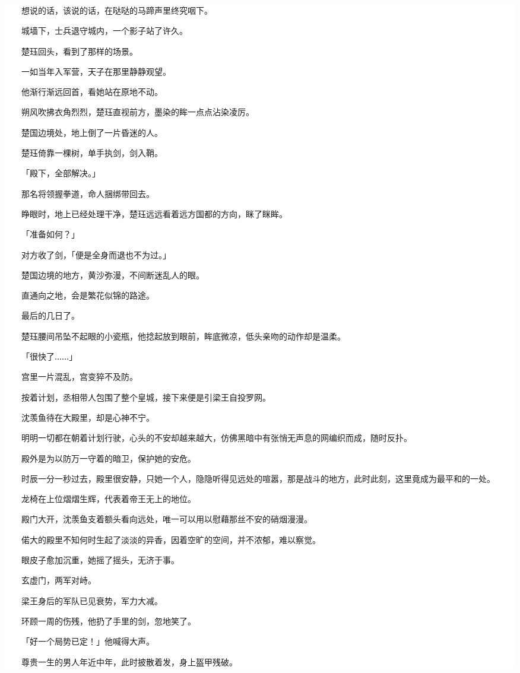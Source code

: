 &emsp;&emsp;想说的话，该说的话，在哒哒的马蹄声里终究咽下。  
  
&emsp;&emsp;城墙下，士兵退守城内，一个影子站了许久。  
  
&emsp;&emsp;楚珏回头，看到了那样的场景。  
  
&emsp;&emsp;一如当年入军营，天子在那里静静观望。  
  
&emsp;&emsp;他渐行渐远回首，看她站在原地不动。  
  
&emsp;&emsp;朔风吹拂衣角烈烈，楚珏直视前方，墨染的眸一点点沾染凌厉。  
  
&emsp;&emsp;楚国边境处，地上倒了一片昏迷的人。  
  
&emsp;&emsp;楚珏倚靠一棵树，单手执剑，剑入鞘。  
  
&emsp;&emsp;「殿下，全部解决。」  
  
&emsp;&emsp;那名将领握拳道，命人捆绑带回去。  
  
&emsp;&emsp;睁眼时，地上已经处理干净，楚珏远远看着远方国都的方向，眯了眯眸。  
  
&emsp;&emsp;「准备如何？」  
  
&emsp;&emsp;对方收了剑，「便是全身而退也不为过。」  
  
&emsp;&emsp;楚国边境的地方，黄沙弥漫，不间断迷乱人的眼。  
  
&emsp;&emsp;直通向之地，会是繁花似锦的路途。  
  
&emsp;&emsp;最后的几日了。  
  
&emsp;&emsp;楚珏腰间吊坠不起眼的小瓷瓶，他捻起放到眼前，眸底微凉，低头亲吻的动作却是温柔。  
  
&emsp;&emsp;「很快了……」  
  
&emsp;&emsp;宫里一片混乱，宫变猝不及防。  
  
&emsp;&emsp;按着计划，丞相带人包围了整个皇城，接下来便是引梁王自投罗网。  
  
&emsp;&emsp;沈羡鱼待在大殿里，却是心神不宁。  
  
&emsp;&emsp;明明一切都在朝着计划行驶，心头的不安却越来越大，仿佛黑暗中有张悄无声息的网编织而成，随时反扑。  
  
&emsp;&emsp;殿外是为以防万一守着的暗卫，保护她的安危。  
  
&emsp;&emsp;时辰一分一秒过去，殿里很安静，只她一个人，隐隐听得见远处的喧嚣，那是战斗的地方，此时此刻，这里竟成为最平和的一处。  
  
&emsp;&emsp;龙椅在上位熠熠生辉，代表着帝王无上的地位。  
  
&emsp;&emsp;殿门大开，沈羡鱼支着额头看向远处，唯一可以用以慰藉那丝不安的硝烟漫漫。  
  
&emsp;&emsp;偌大的殿里不知何时生起了淡淡的异香，因着空旷的空间，并不浓郁，难以察觉。  
  
&emsp;&emsp;眼皮子愈加沉重，她摇了摇头，无济于事。  
  
&emsp;&emsp;玄虚门，两军对峙。  
  
&emsp;&emsp;梁王身后的军队已见衰势，军力大减。  
  
&emsp;&emsp;环顾一周的伤残，他扔了手里的剑，忽地笑了。  
  
&emsp;&emsp;「好一个局势已定！」他喊得大声。  
  
&emsp;&emsp;尊贵一生的男人年近中年，此时披散着发，身上盔甲残破。  
  